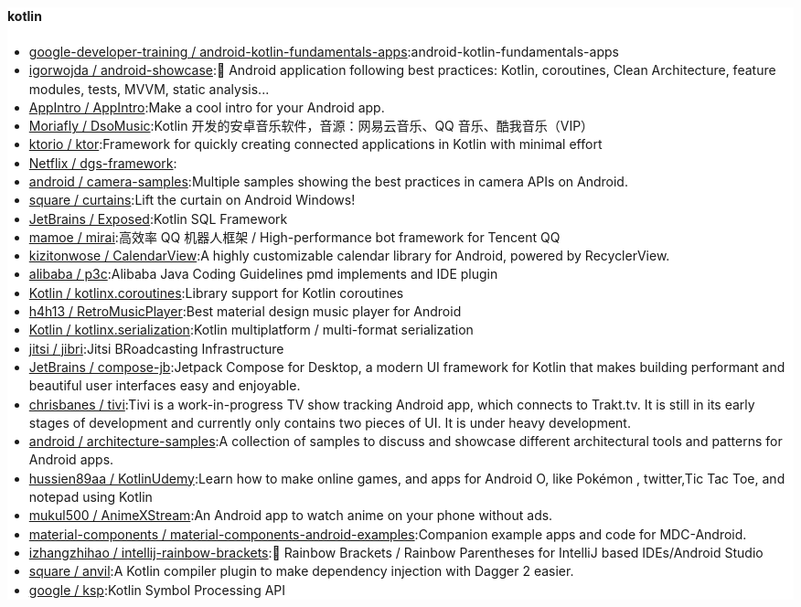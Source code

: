 #### kotlin
* [google-developer-training / android-kotlin-fundamentals-apps](https://github.com/google-developer-training/android-kotlin-fundamentals-apps):android-kotlin-fundamentals-apps
* [igorwojda / android-showcase](https://github.com/igorwojda/android-showcase):💎
Android application following best practices: Kotlin, coroutines, Clean Architecture, feature modules, tests, MVVM, static analysis...
* [AppIntro / AppIntro](https://github.com/AppIntro/AppIntro):Make a cool intro for your Android app.
* [Moriafly / DsoMusic](https://github.com/Moriafly/DsoMusic):Kotlin 开发的安卓音乐软件，音源：网易云音乐、QQ 音乐、酷我音乐（VIP）
* [ktorio / ktor](https://github.com/ktorio/ktor):Framework for quickly creating connected applications in Kotlin with minimal effort
* [Netflix / dgs-framework](https://github.com/Netflix/dgs-framework):
* [android / camera-samples](https://github.com/android/camera-samples):Multiple samples showing the best practices in camera APIs on Android.
* [square / curtains](https://github.com/square/curtains):Lift the curtain on Android Windows!
* [JetBrains / Exposed](https://github.com/JetBrains/Exposed):Kotlin SQL Framework
* [mamoe / mirai](https://github.com/mamoe/mirai):高效率 QQ 机器人框架 / High-performance bot framework for Tencent QQ
* [kizitonwose / CalendarView](https://github.com/kizitonwose/CalendarView):A highly customizable calendar library for Android, powered by RecyclerView.
* [alibaba / p3c](https://github.com/alibaba/p3c):Alibaba Java Coding Guidelines pmd implements and IDE plugin
* [Kotlin / kotlinx.coroutines](https://github.com/Kotlin/kotlinx.coroutines):Library support for Kotlin coroutines
* [h4h13 / RetroMusicPlayer](https://github.com/h4h13/RetroMusicPlayer):Best material design music player for Android
* [Kotlin / kotlinx.serialization](https://github.com/Kotlin/kotlinx.serialization):Kotlin multiplatform / multi-format serialization
* [jitsi / jibri](https://github.com/jitsi/jibri):Jitsi BRoadcasting Infrastructure
* [JetBrains / compose-jb](https://github.com/JetBrains/compose-jb):Jetpack Compose for Desktop, a modern UI framework for Kotlin that makes building performant and beautiful user interfaces easy and enjoyable.
* [chrisbanes / tivi](https://github.com/chrisbanes/tivi):Tivi is a work-in-progress TV show tracking Android app, which connects to Trakt.tv. It is still in its early stages of development and currently only contains two pieces of UI. It is under heavy development.
* [android / architecture-samples](https://github.com/android/architecture-samples):A collection of samples to discuss and showcase different architectural tools and patterns for Android apps.
* [hussien89aa / KotlinUdemy](https://github.com/hussien89aa/KotlinUdemy):Learn how to make online games, and apps for Android O, like Pokémon , twitter,Tic Tac Toe, and notepad using Kotlin
* [mukul500 / AnimeXStream](https://github.com/mukul500/AnimeXStream):An Android app to watch anime on your phone without ads.
* [material-components / material-components-android-examples](https://github.com/material-components/material-components-android-examples):Companion example apps and code for MDC-Android.
* [izhangzhihao / intellij-rainbow-brackets](https://github.com/izhangzhihao/intellij-rainbow-brackets):🌈
Rainbow Brackets / Rainbow Parentheses for IntelliJ based IDEs/Android Studio
* [square / anvil](https://github.com/square/anvil):A Kotlin compiler plugin to make dependency injection with Dagger 2 easier.
* [google / ksp](https://github.com/google/ksp):Kotlin Symbol Processing API
